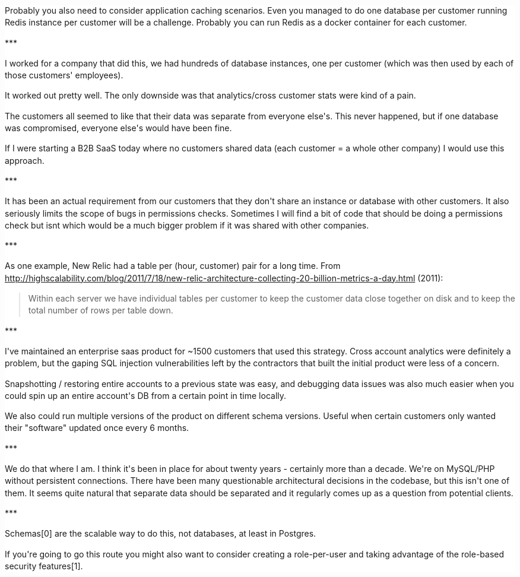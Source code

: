 Probably you also need to consider application caching scenarios. Even you managed to do one database per customer running Redis instance per customer will be a challenge. Probably you can run Redis as a docker container for each customer.

\*\*\*

I worked for a company that did this, we had hundreds of database instances, one per customer (which was then used by each of those customers' employees).

It worked out pretty well. The only downside was that analytics/cross customer stats were kind of a pain.

The customers all seemed to like that their data was separate from everyone else's. This never happened, but if one database was compromised, everyone else's would have been fine.

If I were starting a B2B SaaS today where no customers shared data (each customer = a whole other company) I would use this approach.

\*\*\*

It has been an actual requirement from our customers that they don't share an instance or database with other customers. It also seriously limits the scope of bugs in permissions checks. Sometimes I will find a bit of code that should be doing a permissions check but isnt which would be a much bigger problem if it was shared with other companies.

\*\*\*

As one example, New Relic had a table per (hour, customer) pair for a long time. From http://highscalability.com/blog/2011/7/18/new-relic-architecture-collecting-20-billion-metrics-a-day.html (2011):

> Within each server we have individual tables per customer to keep the customer data close together on disk and to keep the total number of rows per table down.

\*\*\*

I've maintained an enterprise saas product for \~1500 customers that used this strategy. Cross account analytics were definitely a problem, but the gaping SQL injection vulnerabilities left by the contractors that built the initial product were less of a concern.

Snapshotting / restoring entire accounts to a previous state was easy, and debugging data issues was also much easier when you could spin up an entire account's DB from a certain point in time locally.

We also could run multiple versions of the product on different schema versions. Useful when certain customers only wanted their "software" updated once every 6 months.

\*\*\*

We do that where I am. I think it's been in place for about twenty years - certainly more than a decade. We're on MySQL/PHP without persistent connections. There have been many questionable architectural decisions in the codebase, but this isn't one of them. It seems quite natural that separate data should be separated and it regularly comes up as a question from potential clients.

\*\*\*

Schemas[0] are the scalable way to do this, not databases, at least in Postgres.

If you're going to go this route you might also want to consider creating a role-per-user and taking advantage of the role-based security features[1].
